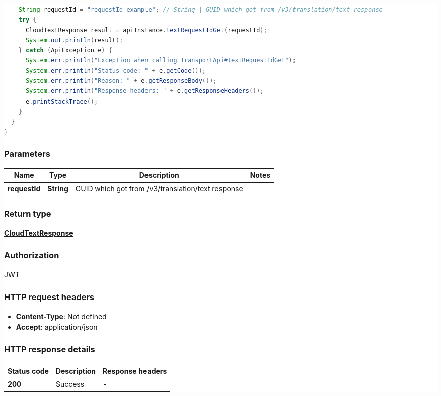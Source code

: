 ```java
    String requestId = "requestId_example"; // String | GUID which got from /v3/translation/text response
    try {
      CloudTextResponse result = apiInstance.textRequestIdGet(requestId);
      System.out.println(result);
    } catch (ApiException e) {
      System.err.println("Exception when calling TransportApi#textRequestIdGet");
      System.err.println("Status code: " + e.getCode());
      System.err.println("Reason: " + e.getResponseBody());
      System.err.println("Response headers: " + e.getResponseHeaders());
      e.printStackTrace();
    }
  }
}
```

### Parameters

| Name | Type | Description  | Notes |
|------------- | ------------- | ------------- | -------------|
| **requestId** | **String**| GUID which got from /v3/translation/text response | |

### Return type

[**CloudTextResponse**](CloudTextResponse.md)

### Authorization

[JWT](../README.md#JWT)

### HTTP request headers

 - **Content-Type**: Not defined
 - **Accept**: application/json

### HTTP response details
| Status code | Description | Response headers |
|-------------|-------------|------------------|
| **200** | Success |  -  |

